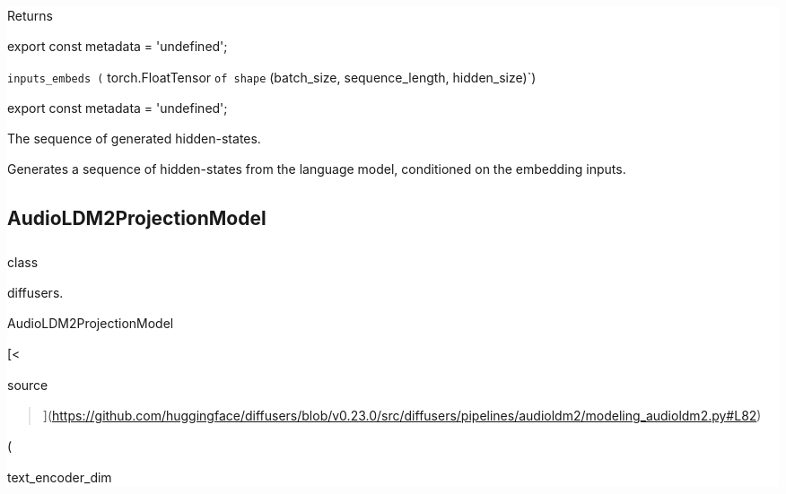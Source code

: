 


 Returns
 




 export const metadata = 'undefined';
 

`inputs_embeds (` 
 torch.FloatTensor
 `of shape` 
 (batch\_size, sequence\_length, hidden\_size)`)
 



 export const metadata = 'undefined';
 




 The sequence of generated hidden-states.
 



 Generates a sequence of hidden-states from the language model, conditioned on the embedding inputs.
 


## AudioLDM2ProjectionModel




### 




 class
 

 diffusers.
 

 AudioLDM2ProjectionModel




[<
 

 source
 

 >](https://github.com/huggingface/diffusers/blob/v0.23.0/src/diffusers/pipelines/audioldm2/modeling_audioldm2.py#L82)



 (
 


 text\_encoder\_dim
 

